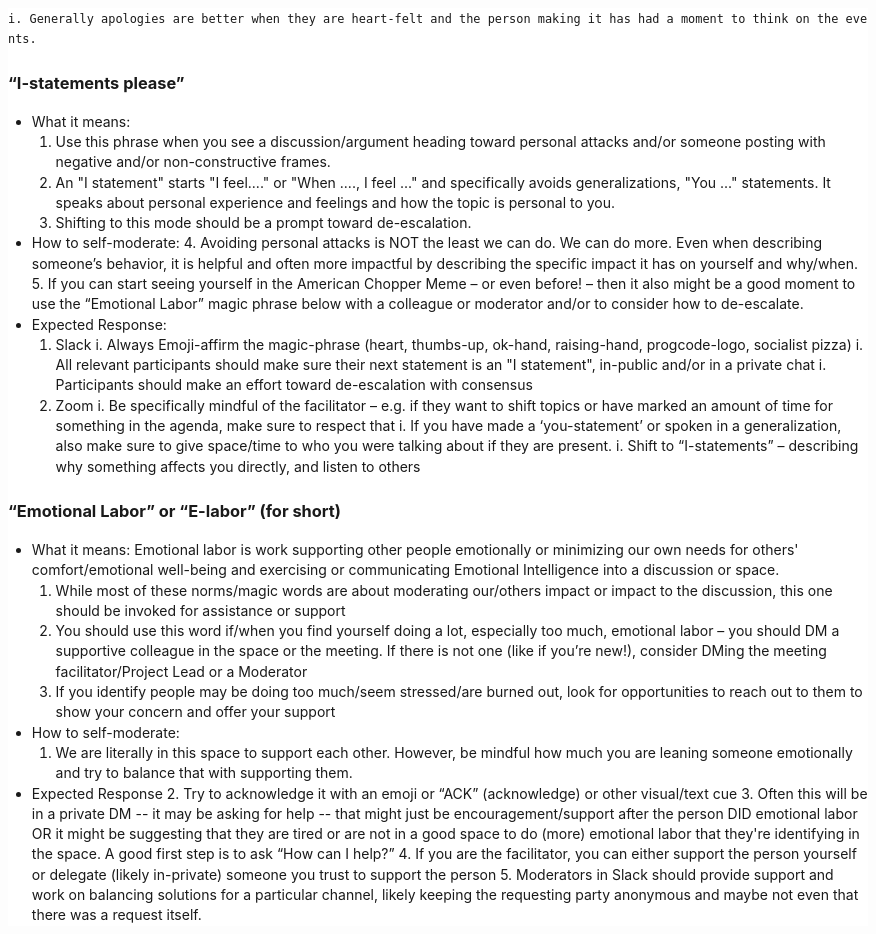     i. Generally apologies are better when they are heart-felt and the person making it has had a moment to think on the events.

### “I-statements please”

* What it means: 
  1. Use this phrase when you see a discussion/argument heading toward personal attacks and/or someone posting with negative and/or non-constructive frames.
  2. An "I statement" starts "I feel...." or "When ...., I feel ..." and specifically avoids generalizations, "You ..." statements. It speaks about personal experience and feelings and how the topic is personal to you.
  3. Shifting to this mode should be a prompt toward de-escalation.
* How to self-moderate:
  4. Avoiding personal attacks is NOT the least we can do. We can do more. Even when describing someone’s behavior, it is helpful and often more impactful by describing the specific impact it has on yourself and why/when.
  5. If you can start seeing yourself in the American Chopper Meme – or even before! – then it also might be a good moment to use the “Emotional Labor” magic phrase below with a colleague or moderator and/or to consider how to de-escalate.
* Expected Response:
  1. Slack
    i. Always Emoji-affirm the magic-phrase (heart, thumbs-up, ok-hand, raising-hand, progcode-logo, socialist pizza)
    i. All relevant participants should make sure their next statement is an "I statement", in-public and/or in a private chat
    i. Participants should make an effort toward de-escalation with consensus
  2. Zoom
    i. Be specifically mindful of the facilitator – e.g. if they want to shift topics or have marked an amount of time for something in the agenda, make sure to respect that
    i. If you have made a ‘you-statement’ or spoken in a generalization, also make sure to give space/time to who you were talking about if they are present.
    i. Shift to “I-statements” – describing why something affects you directly, and listen to others

### “Emotional Labor” or “E-labor” (for short)

* What it means: Emotional labor is work supporting other people emotionally or minimizing our own needs for others' comfort/emotional well-being and exercising or communicating Emotional Intelligence into a discussion or space.
  1. While most of these norms/magic words are about moderating our/others impact or impact to the discussion, this one should be invoked for assistance or support
  2. You should use this word if/when you find yourself doing a lot, especially too much, emotional labor – you should DM a supportive colleague in the space or the meeting. If there is not one (like if you’re new!), consider DMing the meeting facilitator/Project Lead or a Moderator
  3. If you identify people may be doing too much/seem stressed/are burned out, look for opportunities to reach out to them to show your concern and offer your support
* How to self-moderate: 
  1. We are literally in this space to support each other. However, be mindful how much you are leaning someone emotionally and try to balance that with supporting them.
* Expected Response
  2. Try to acknowledge it with an emoji or “ACK” (acknowledge) or other visual/text cue
  3. Often this will be in a private DM -- it may be asking for help -- that might just be encouragement/support after the person DID emotional labor OR it might be suggesting that they are tired or are not in a good space to do (more) emotional labor that they're identifying in the space. A good first step is to ask “How can I help?”
  4. If you are the facilitator, you can either support the person yourself or delegate (likely in-private) someone you trust to support the person
  5. Moderators in Slack should provide support and work on balancing solutions for a particular channel, likely keeping the requesting party anonymous and maybe not even that there was a request itself.
